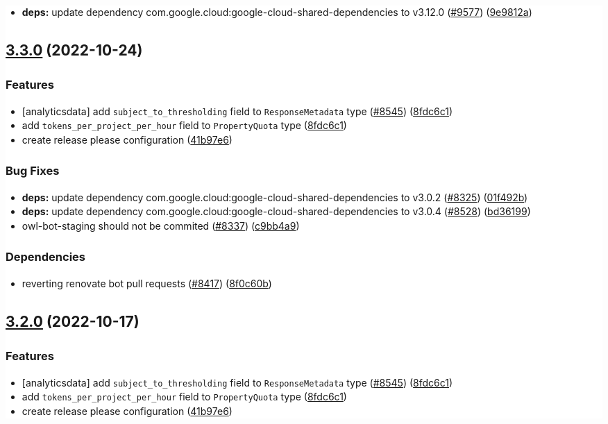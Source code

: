 * **deps:** update dependency com.google.cloud:google-cloud-shared-dependencies to v3.12.0 ([#9577](https://github.com/googleapis/google-cloud-java/issues/9577)) ([9e9812a](https://github.com/googleapis/google-cloud-java/commit/9e9812a0ba19e5aa82a34f2a3049bb72892544a6))


## [3.3.0](https://github.com/googleapis/google-cloud-java/compare/google-cloud-service-management-v3.2.1-SNAPSHOT...google-cloud-service-management-v3.3.0) (2022-10-24)


### Features

* [analyticsdata] add `subject_to_thresholding` field to `ResponseMetadata` type ([#8545](https://github.com/googleapis/google-cloud-java/issues/8545)) ([8fdc6c1](https://github.com/googleapis/google-cloud-java/commit/8fdc6c1f10f88f30f4d1407579d645f75366b4cf))
* add `tokens_per_project_per_hour` field to `PropertyQuota` type ([8fdc6c1](https://github.com/googleapis/google-cloud-java/commit/8fdc6c1f10f88f30f4d1407579d645f75366b4cf))
* create release please configuration ([41b97e6](https://github.com/googleapis/google-cloud-java/commit/41b97e6d0d38a54fbabf51a3069bf1473c48f730))


### Bug Fixes

* **deps:** update dependency com.google.cloud:google-cloud-shared-dependencies to v3.0.2 ([#8325](https://github.com/googleapis/google-cloud-java/issues/8325)) ([01f492b](https://github.com/googleapis/google-cloud-java/commit/01f492be424acdb90edb23ba66656aeff7cf39eb))
* **deps:** update dependency com.google.cloud:google-cloud-shared-dependencies to v3.0.4 ([#8528](https://github.com/googleapis/google-cloud-java/issues/8528)) ([bd36199](https://github.com/googleapis/google-cloud-java/commit/bd361998ac4eb7c78eef3b3eac39aef31a0cf44e))
* owl-bot-staging should not be commited ([#8337](https://github.com/googleapis/google-cloud-java/issues/8337)) ([c9bb4a9](https://github.com/googleapis/google-cloud-java/commit/c9bb4a97aa19032b78c86c951fe9920f24ac4eec))


### Dependencies

* reverting renovate bot pull requests ([#8417](https://github.com/googleapis/google-cloud-java/issues/8417)) ([8f0c60b](https://github.com/googleapis/google-cloud-java/commit/8f0c60bde446acccc665eb7894723632eefc3503))

## [3.2.0](https://github.com/googleapis/google-cloud-java/compare/google-cloud-service-management-v3.1.7...google-cloud-service-management-v3.2.0) (2022-10-17)


### Features

* [analyticsdata] add `subject_to_thresholding` field to `ResponseMetadata` type ([#8545](https://github.com/googleapis/google-cloud-java/issues/8545)) ([8fdc6c1](https://github.com/googleapis/google-cloud-java/commit/8fdc6c1f10f88f30f4d1407579d645f75366b4cf))
* add `tokens_per_project_per_hour` field to `PropertyQuota` type ([8fdc6c1](https://github.com/googleapis/google-cloud-java/commit/8fdc6c1f10f88f30f4d1407579d645f75366b4cf))
* create release please configuration ([41b97e6](https://github.com/googleapis/google-cloud-java/commit/41b97e6d0d38a54fbabf51a3069bf1473c48f730))
